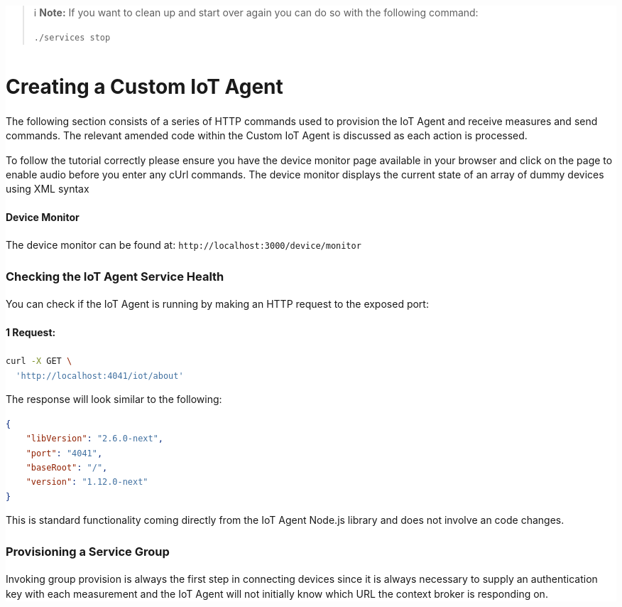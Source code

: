> :information_source: **Note:** If you want to clean up and start over again you can do so with the following command:
>
> ```bash
> ./services stop
> ```

# Creating a Custom IoT Agent

The following section consists of a series of HTTP commands used to provision the IoT Agent and receive measures and
send commands. The relevant amended code within the Custom IoT Agent is discussed as each action is processed.

To follow the tutorial correctly please ensure you have the device monitor page available in your browser and click on
the page to enable audio before you enter any cUrl commands. The device monitor displays the current state of an array
of dummy devices using XML syntax

<h4>Device Monitor</h4>

The device monitor can be found at: `http://localhost:3000/device/monitor`

### Checking the IoT Agent Service Health

You can check if the IoT Agent is running by making an HTTP request to the exposed port:

#### 1 Request:

```bash
curl -X GET \
  'http://localhost:4041/iot/about'
```

The response will look similar to the following:

```json
{
    "libVersion": "2.6.0-next",
    "port": "4041",
    "baseRoot": "/",
    "version": "1.12.0-next"
}
```

This is standard functionality coming directly from the IoT Agent Node.js library and does not involve an code changes.

### Provisioning a Service Group

Invoking group provision is always the first step in connecting devices since it is always necessary to supply an
authentication key with each measurement and the IoT Agent will not initially know which URL the context broker is
responding on.
